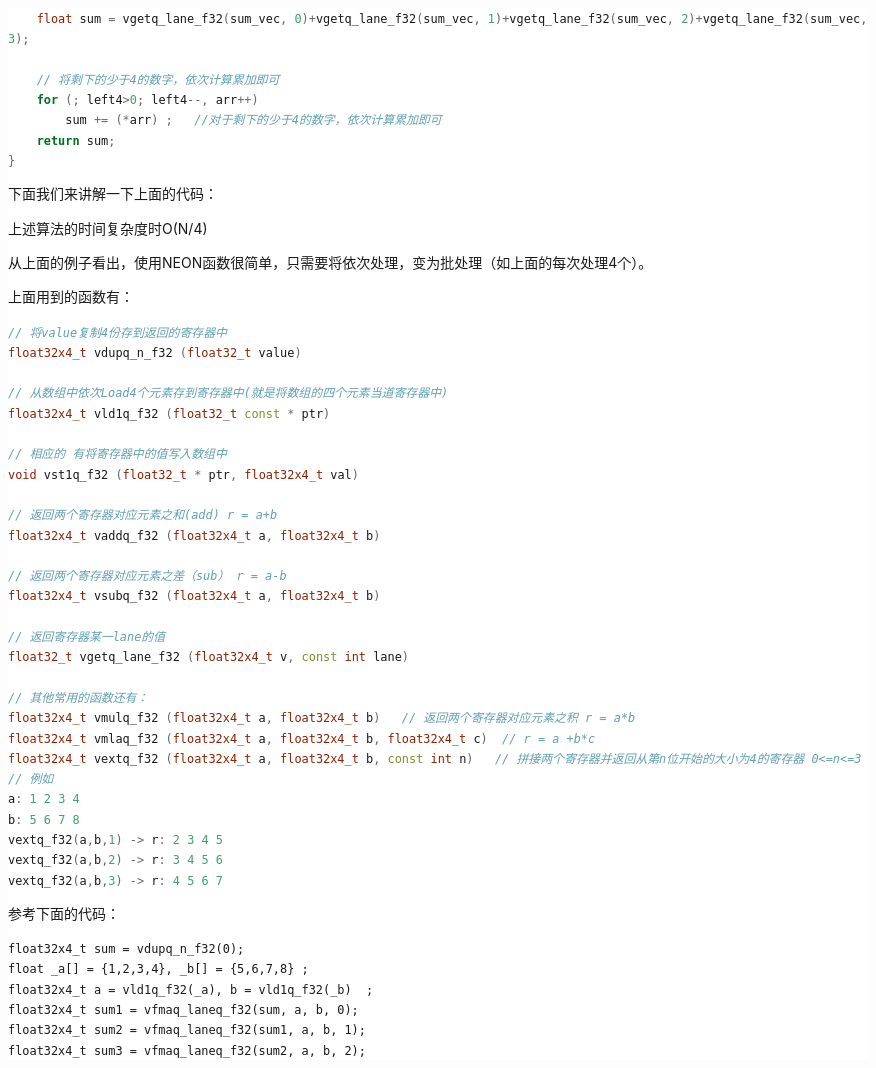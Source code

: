 ```c++
    float sum = vgetq_lane_f32(sum_vec, 0)+vgetq_lane_f32(sum_vec, 1)+vgetq_lane_f32(sum_vec, 2)+vgetq_lane_f32(sum_vec, 3);
    
    // 将剩下的少于4的数字，依次计算累加即可
    for (; left4>0; left4--, arr++)
        sum += (*arr) ;   //对于剩下的少于4的数字，依次计算累加即可
    return sum;
}
```

下面我们来讲解一下上面的代码：

上述算法的时间复杂度时O(N/4)

从上面的例子看出，使用NEON函数很简单，只需要将依次处理，变为批处理（如上面的每次处理4个）。

上面用到的函数有：

```c++
// 将value复制4份存到返回的寄存器中
float32x4_t vdupq_n_f32 (float32_t value)

// 从数组中依次Load4个元素存到寄存器中(就是将数组的四个元素当道寄存器中)
float32x4_t vld1q_f32 (float32_t const * ptr)
    
// 相应的 有将寄存器中的值写入数组中    
void vst1q_f32 (float32_t * ptr, float32x4_t val)

// 返回两个寄存器对应元素之和(add) r = a+b
float32x4_t vaddq_f32 (float32x4_t a, float32x4_t b)    

// 返回两个寄存器对应元素之差（sub） r = a-b    
float32x4_t vsubq_f32 (float32x4_t a, float32x4_t b)  

// 返回寄存器某一lane的值    
float32_t vgetq_lane_f32 (float32x4_t v, const int lane)    

// 其他常用的函数还有：    
float32x4_t vmulq_f32 (float32x4_t a, float32x4_t b)   // 返回两个寄存器对应元素之积 r = a*b
float32x4_t vmlaq_f32 (float32x4_t a, float32x4_t b, float32x4_t c)  // r = a +b*c
float32x4_t vextq_f32 (float32x4_t a, float32x4_t b, const int n)   // 拼接两个寄存器并返回从第n位开始的大小为4的寄存器 0<=n<=3
// 例如
a: 1 2 3 4
b: 5 6 7 8
vextq_f32(a,b,1) -> r: 2 3 4 5
vextq_f32(a,b,2) -> r: 3 4 5 6
vextq_f32(a,b,3) -> r: 4 5 6 7    
```

参考下面的代码：

```
float32x4_t sum = vdupq_n_f32(0);
float _a[] = {1,2,3,4}, _b[] = {5,6,7,8} ;
float32x4_t a = vld1q_f32(_a), b = vld1q_f32(_b)  ;
float32x4_t sum1 = vfmaq_laneq_f32(sum, a, b, 0);
float32x4_t sum2 = vfmaq_laneq_f32(sum1, a, b, 1);
float32x4_t sum3 = vfmaq_laneq_f32(sum2, a, b, 2);
```

